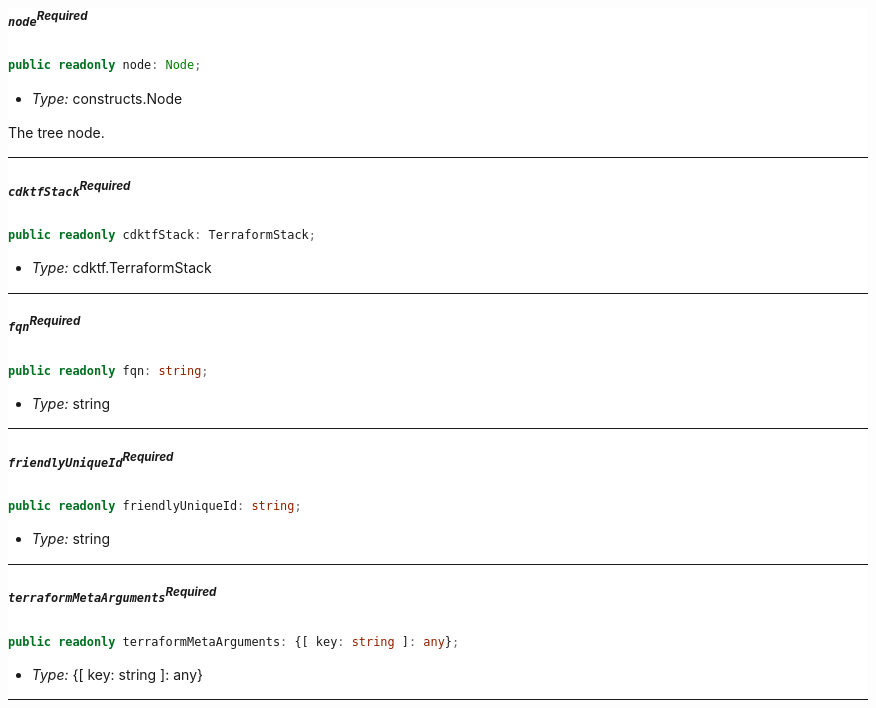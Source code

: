 ##### `node`<sup>Required</sup> <a name="node" id="@cdktf/provider-vault.identityMfaTotp.IdentityMfaTotp.property.node"></a>

```typescript
public readonly node: Node;
```

- *Type:* constructs.Node

The tree node.

---

##### `cdktfStack`<sup>Required</sup> <a name="cdktfStack" id="@cdktf/provider-vault.identityMfaTotp.IdentityMfaTotp.property.cdktfStack"></a>

```typescript
public readonly cdktfStack: TerraformStack;
```

- *Type:* cdktf.TerraformStack

---

##### `fqn`<sup>Required</sup> <a name="fqn" id="@cdktf/provider-vault.identityMfaTotp.IdentityMfaTotp.property.fqn"></a>

```typescript
public readonly fqn: string;
```

- *Type:* string

---

##### `friendlyUniqueId`<sup>Required</sup> <a name="friendlyUniqueId" id="@cdktf/provider-vault.identityMfaTotp.IdentityMfaTotp.property.friendlyUniqueId"></a>

```typescript
public readonly friendlyUniqueId: string;
```

- *Type:* string

---

##### `terraformMetaArguments`<sup>Required</sup> <a name="terraformMetaArguments" id="@cdktf/provider-vault.identityMfaTotp.IdentityMfaTotp.property.terraformMetaArguments"></a>

```typescript
public readonly terraformMetaArguments: {[ key: string ]: any};
```

- *Type:* {[ key: string ]: any}

---
